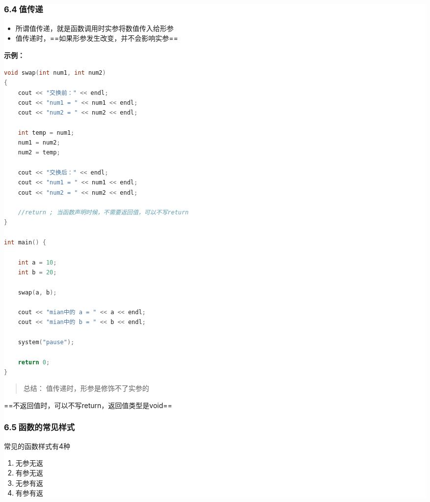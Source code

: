 ### 6.4 值传递

* 所谓值传递，就是函数调用时实参将数值传入给形参
* 值传递时，==如果形参发生改变，并不会影响实参==



**示例：**

```C++
void swap(int num1, int num2)
{
	cout << "交换前：" << endl;
	cout << "num1 = " << num1 << endl;
	cout << "num2 = " << num2 << endl;

	int temp = num1;
	num1 = num2;
	num2 = temp;

	cout << "交换后：" << endl;
	cout << "num1 = " << num1 << endl;
	cout << "num2 = " << num2 << endl;

	//return ; 当函数声明时候，不需要返回值，可以不写return
}

int main() {

	int a = 10;
	int b = 20;

	swap(a, b);

	cout << "mian中的 a = " << a << endl;
	cout << "mian中的 b = " << b << endl;

	system("pause");

	return 0;
}
```

> 总结： 值传递时，形参是修饰不了实参的

==不返回值时，可以不写return，返回值类型是void==

### **6.5 函数的常见样式**

常见的函数样式有4种

1. 无参无返
2. 有参无返
3. 无参有返
4. 有参有返
